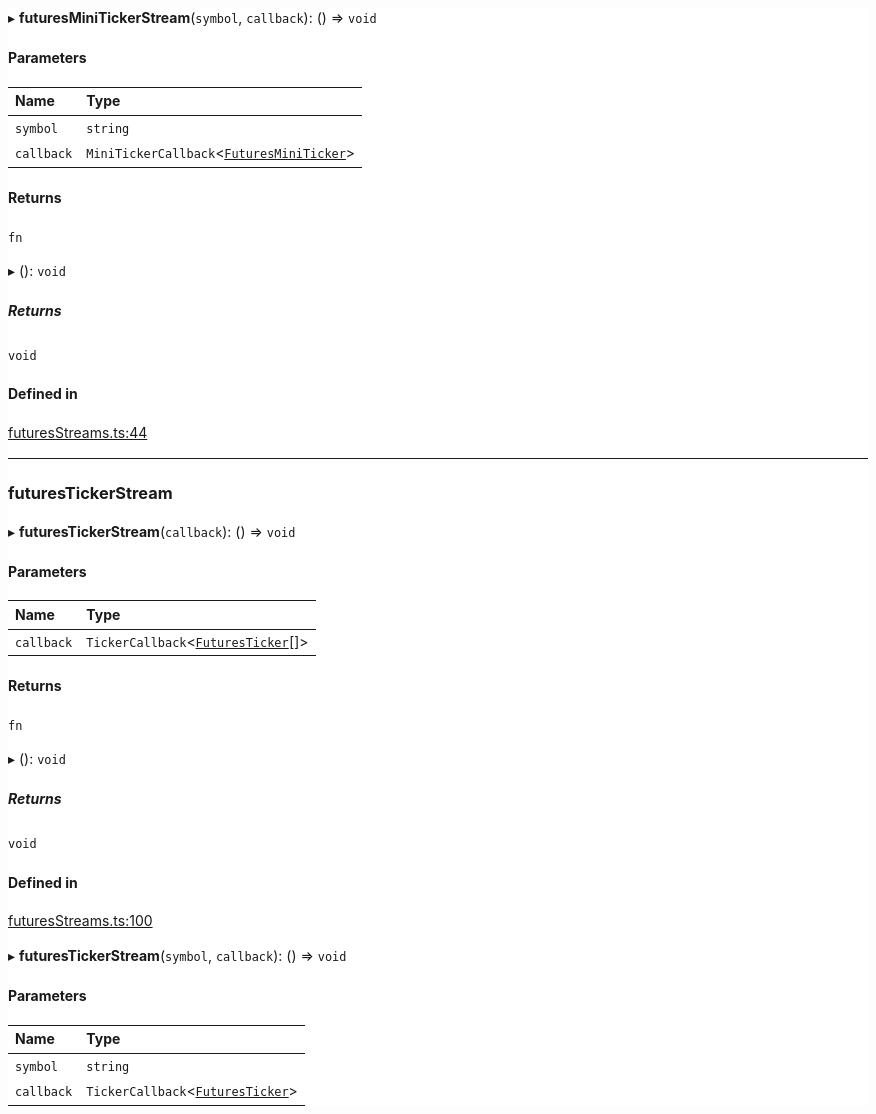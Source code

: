 ▸ **futuresMiniTickerStream**(`symbol`, `callback`): () => `void`

#### Parameters

| Name | Type |
| :------ | :------ |
| `symbol` | `string` |
| `callback` | `MiniTickerCallback`<[`FuturesMiniTicker`](../interfaces/types.FuturesMiniTicker.md)\> |

#### Returns

`fn`

▸ (): `void`

##### Returns

`void`

#### Defined in

[futuresStreams.ts:44](https://github.com/Altamoon/altamoon/blob/c26d09e/app/api/futuresStreams.ts#L44)

___

### futuresTickerStream

▸ **futuresTickerStream**(`callback`): () => `void`

#### Parameters

| Name | Type |
| :------ | :------ |
| `callback` | `TickerCallback`<[`FuturesTicker`](../interfaces/types.FuturesTicker.md)[]\> |

#### Returns

`fn`

▸ (): `void`

##### Returns

`void`

#### Defined in

[futuresStreams.ts:100](https://github.com/Altamoon/altamoon/blob/c26d09e/app/api/futuresStreams.ts#L100)

▸ **futuresTickerStream**(`symbol`, `callback`): () => `void`

#### Parameters

| Name | Type |
| :------ | :------ |
| `symbol` | `string` |
| `callback` | `TickerCallback`<[`FuturesTicker`](../interfaces/types.FuturesTicker.md)\> |
